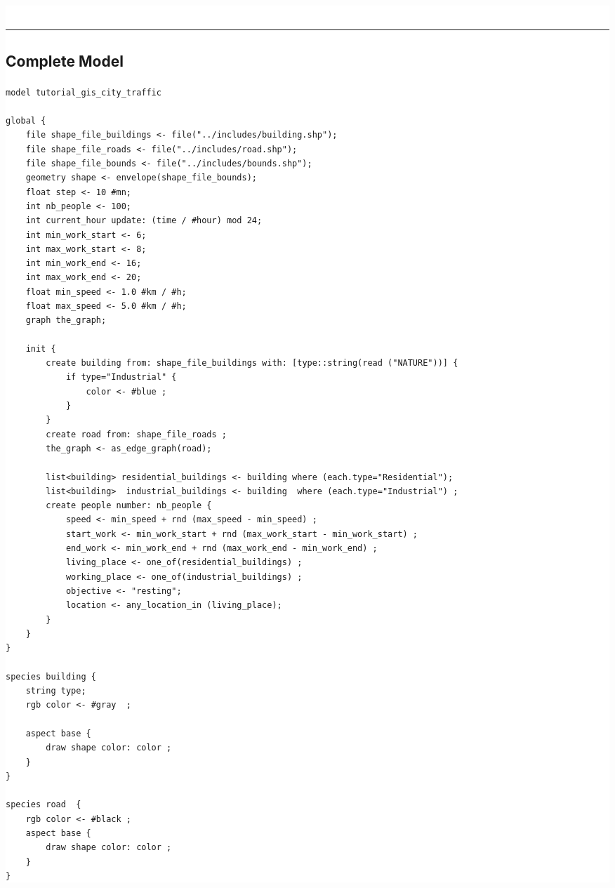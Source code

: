 <br />

---

## Complete Model

```
model tutorial_gis_city_traffic

global {
	file shape_file_buildings <- file("../includes/building.shp");
	file shape_file_roads <- file("../includes/road.shp");
	file shape_file_bounds <- file("../includes/bounds.shp");
	geometry shape <- envelope(shape_file_bounds);
	float step <- 10 #mn;
	int nb_people <- 100;
	int current_hour update: (time / #hour) mod 24;
	int min_work_start <- 6;
	int max_work_start <- 8;
	int min_work_end <- 16; 
	int max_work_end <- 20; 
	float min_speed <- 1.0 #km / #h;
	float max_speed <- 5.0 #km / #h; 
	graph the_graph;
	
	init {
		create building from: shape_file_buildings with: [type::string(read ("NATURE"))] {
			if type="Industrial" {
				color <- #blue ;
			}
		}
		create road from: shape_file_roads ;
		the_graph <- as_edge_graph(road);
		
		list<building> residential_buildings <- building where (each.type="Residential");
		list<building>  industrial_buildings <- building  where (each.type="Industrial") ;
		create people number: nb_people {
			speed <- min_speed + rnd (max_speed - min_speed) ;
			start_work <- min_work_start + rnd (max_work_start - min_work_start) ;
			end_work <- min_work_end + rnd (max_work_end - min_work_end) ;
			living_place <- one_of(residential_buildings) ;
			working_place <- one_of(industrial_buildings) ;
			objective <- "resting";
			location <- any_location_in (living_place); 
		}
	}
}

species building {
	string type; 
	rgb color <- #gray  ;
	
	aspect base {
		draw shape color: color ;
	}
}

species road  {
	rgb color <- #black ;
	aspect base {
		draw shape color: color ;
	}
}

```
